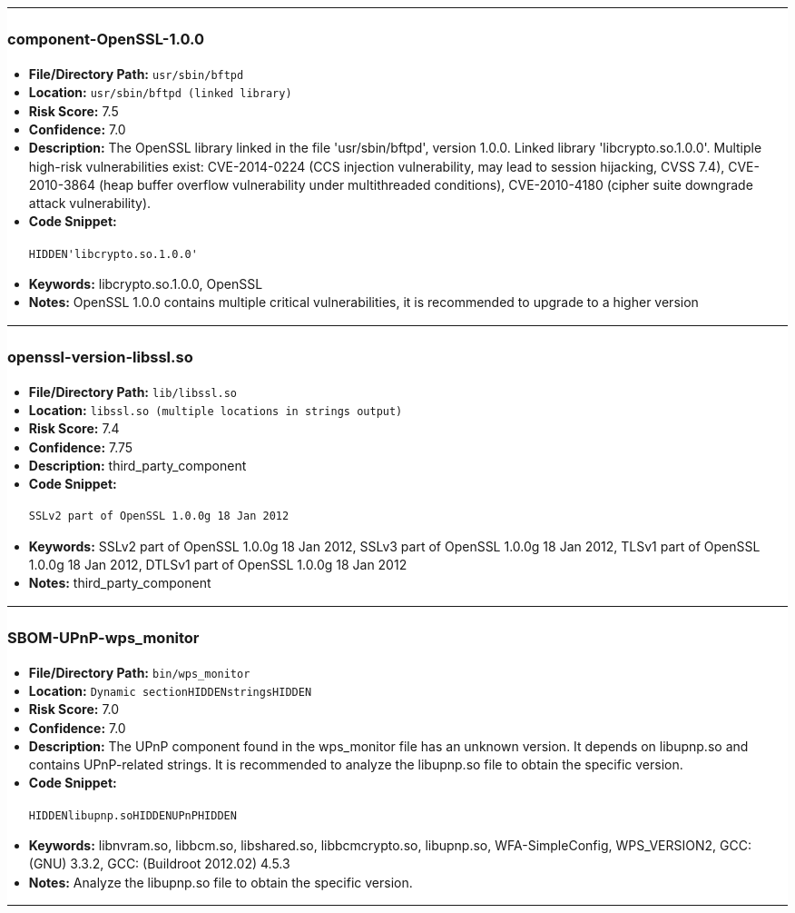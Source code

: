 
---
### component-OpenSSL-1.0.0

- **File/Directory Path:** `usr/sbin/bftpd`
- **Location:** `usr/sbin/bftpd (linked library)`
- **Risk Score:** 7.5
- **Confidence:** 7.0
- **Description:** The OpenSSL library linked in the file 'usr/sbin/bftpd', version 1.0.0. Linked library 'libcrypto.so.1.0.0'. Multiple high-risk vulnerabilities exist: CVE-2014-0224 (CCS injection vulnerability, may lead to session hijacking, CVSS 7.4), CVE-2010-3864 (heap buffer overflow vulnerability under multithreaded conditions), CVE-2010-4180 (cipher suite downgrade attack vulnerability).
- **Code Snippet:**
  ```
  HIDDEN'libcrypto.so.1.0.0'
  ```
- **Keywords:** libcrypto.so.1.0.0, OpenSSL
- **Notes:** OpenSSL 1.0.0 contains multiple critical vulnerabilities, it is recommended to upgrade to a higher version

---
### openssl-version-libssl.so

- **File/Directory Path:** `lib/libssl.so`
- **Location:** `libssl.so (multiple locations in strings output)`
- **Risk Score:** 7.4
- **Confidence:** 7.75
- **Description:** third_party_component
- **Code Snippet:**
  ```
  SSLv2 part of OpenSSL 1.0.0g 18 Jan 2012
  ```
- **Keywords:** SSLv2 part of OpenSSL 1.0.0g 18 Jan 2012, SSLv3 part of OpenSSL 1.0.0g 18 Jan 2012, TLSv1 part of OpenSSL 1.0.0g 18 Jan 2012, DTLSv1 part of OpenSSL 1.0.0g 18 Jan 2012
- **Notes:** third_party_component

---
### SBOM-UPnP-wps_monitor

- **File/Directory Path:** `bin/wps_monitor`
- **Location:** `Dynamic sectionHIDDENstringsHIDDEN`
- **Risk Score:** 7.0
- **Confidence:** 7.0
- **Description:** The UPnP component found in the wps_monitor file has an unknown version. It depends on libupnp.so and contains UPnP-related strings. It is recommended to analyze the libupnp.so file to obtain the specific version.
- **Code Snippet:**
  ```
  HIDDENlibupnp.soHIDDENUPnPHIDDEN
  ```
- **Keywords:** libnvram.so, libbcm.so, libshared.so, libbcmcrypto.so, libupnp.so, WFA-SimpleConfig, WPS_VERSION2, GCC: (GNU) 3.3.2, GCC: (Buildroot 2012.02) 4.5.3
- **Notes:** Analyze the libupnp.so file to obtain the specific version.

---